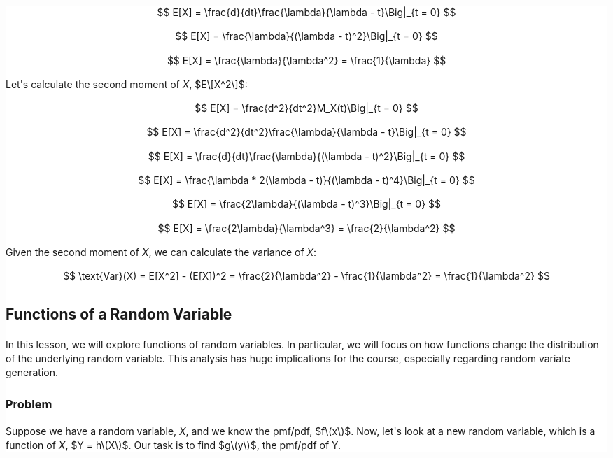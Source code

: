 $$
E[X] = \frac{d}{dt}\frac{\lambda}{\lambda - t}\Big|_{t = 0}
$$

$$
E[X] = \frac{\lambda}{(\lambda - t)^2}\Big|_{t = 0}
$$

$$
E[X] = \frac{\lambda}{\lambda^2} = \frac{1}{\lambda}
$$

Let's calculate the second moment of $X$, $E\[X^2\]$:

$$
E[X] = \frac{d^2}{dt^2}M_X(t)\Big|_{t = 0}
$$

$$
E[X] = \frac{d^2}{dt^2}\frac{\lambda}{\lambda - t}\Big|_{t = 0}
$$

$$
E[X] = \frac{d}{dt}\frac{\lambda}{(\lambda - t)^2}\Big|_{t = 0}
$$

$$
E[X] = \frac{\lambda * 2(\lambda - t)}{(\lambda - t)^4}\Big|_{t = 0}
$$

$$
E[X] = \frac{2\lambda}{(\lambda - t)^3}\Big|_{t = 0}
$$

$$
E[X] = \frac{2\lambda}{\lambda^3} = \frac{2}{\lambda^2}
$$

Given the second moment of $X$, we can calculate the variance of $X$:

$$
\text{Var}(X) = E[X^2] - (E[X])^2 = \frac{2}{\lambda^2} - \frac{1}{\lambda^2} = \frac{1}{\lambda^2}
$$

## Functions of a Random Variable

In this lesson, we will explore functions of random variables. In particular, we will focus on how functions change the distribution of the underlying random variable. This analysis has huge implications for the course, especially regarding random variate generation.

### Problem

Suppose we have a random variable, $X$, and we know the pmf/pdf, $f\(x\)$. Now, let's look at a new random variable, which is a function of $X$, $Y = h\(X\)$. Our task is to find $g\(y\)$, the pmf/pdf of Y.

